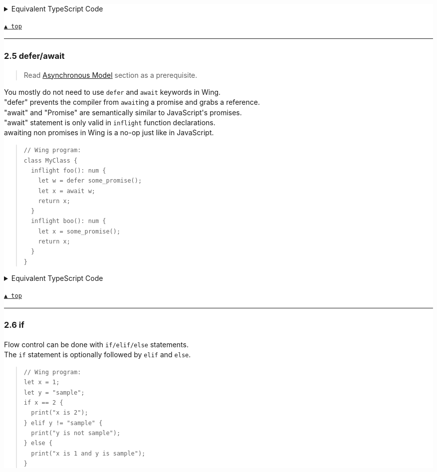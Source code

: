 <details><summary>Equivalent TypeScript Code</summary></details>

[`▲ top`][top]

---

### 2.5 defer/await

> Read [Asynchronous Model](#114-asynchronous-model) section as a prerequisite.

You mostly do not need to use `defer` and `await` keywords in Wing.  
"defer" prevents the compiler from `await`ing a promise and grabs a reference.  
"await" and "Promise" are semantically similar to JavaScript's promises.  
"await" statement is only valid in `inflight` function declarations.  
awaiting non promises in Wing is a no-op just like in JavaScript.

> ```TS
> // Wing program:
> class MyClass {
>   inflight foo(): num {
>     let w = defer some_promise();
>     let x = await w;
>     return x;
>   }
>   inflight boo(): num {
>     let x = some_promise();
>     return x;
>   }
> }
> ```

<details><summary>Equivalent TypeScript Code</summary></details>

[`▲ top`][top]

---

### 2.6 if

Flow control can be done with `if/elif/else` statements.  
The `if` statement is optionally followed by `elif` and `else`.  

> ```TS
> // Wing program:
> let x = 1;
> let y = "sample";
> if x == 2 {
>   print("x is 2");
> } elif y != "sample" {
>   print("y is not sample");
> } else {
>   print("x is 1 and y is sample");
> }
> ```


[top]: #0-preface